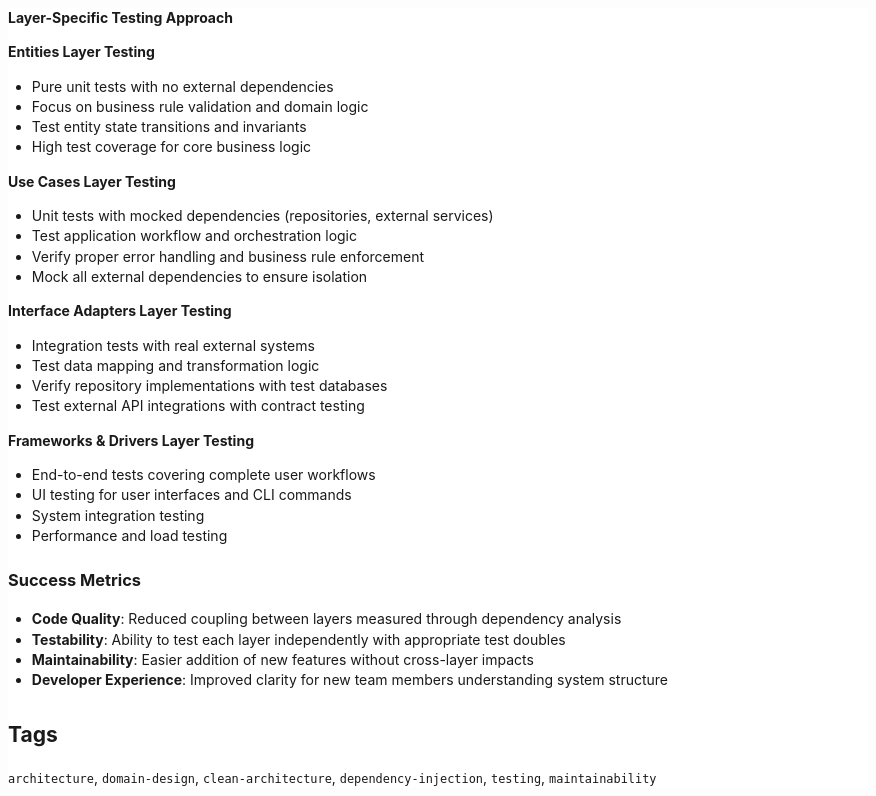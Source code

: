 **Layer-Specific Testing Approach**

**Entities Layer Testing**

- Pure unit tests with no external dependencies
- Focus on business rule validation and domain logic
- Test entity state transitions and invariants
- High test coverage for core business logic

**Use Cases Layer Testing**

- Unit tests with mocked dependencies (repositories, external services)
- Test application workflow and orchestration logic
- Verify proper error handling and business rule enforcement
- Mock all external dependencies to ensure isolation

**Interface Adapters Layer Testing**

- Integration tests with real external systems
- Test data mapping and transformation logic
- Verify repository implementations with test databases
- Test external API integrations with contract testing

**Frameworks & Drivers Layer Testing**

- End-to-end tests covering complete user workflows
- UI testing for user interfaces and CLI commands
- System integration testing
- Performance and load testing

### Success Metrics

- **Code Quality**: Reduced coupling between layers measured through dependency analysis
- **Testability**: Ability to test each layer independently with appropriate test doubles
- **Maintainability**: Easier addition of new features without cross-layer impacts
- **Developer Experience**: Improved clarity for new team members understanding system structure

## Tags

`architecture`, `domain-design`, `clean-architecture`, `dependency-injection`, `testing`, `maintainability`
